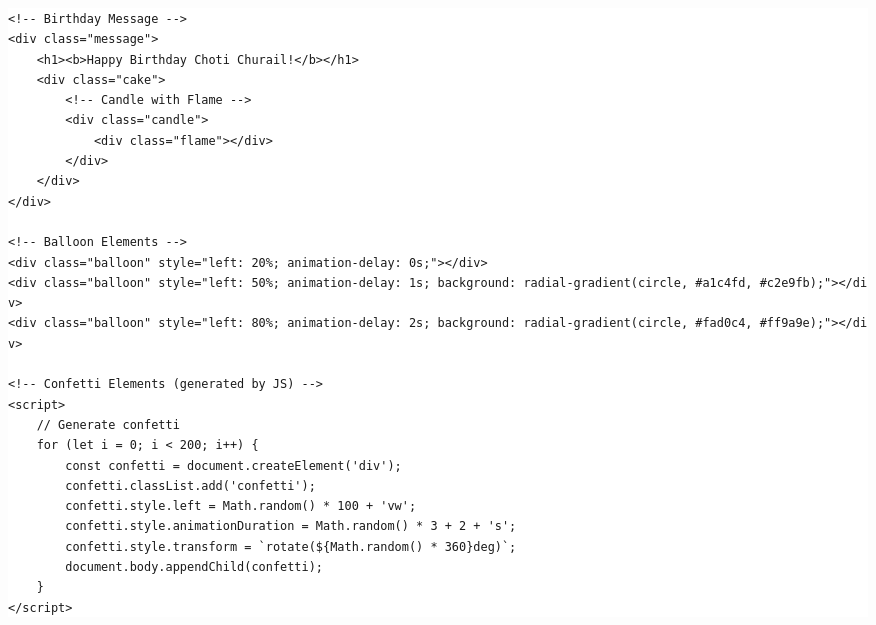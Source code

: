     <!-- Birthday Message -->
    <div class="message">
        <h1><b>Happy Birthday Choti Churail!</b></h1>
        <div class="cake">
            <!-- Candle with Flame -->
            <div class="candle">
                <div class="flame"></div>
            </div>
        </div>
    </div>

    <!-- Balloon Elements -->
    <div class="balloon" style="left: 20%; animation-delay: 0s;"></div>
    <div class="balloon" style="left: 50%; animation-delay: 1s; background: radial-gradient(circle, #a1c4fd, #c2e9fb);"></div>
    <div class="balloon" style="left: 80%; animation-delay: 2s; background: radial-gradient(circle, #fad0c4, #ff9a9e);"></div>

    <!-- Confetti Elements (generated by JS) -->
    <script>
        // Generate confetti
        for (let i = 0; i < 200; i++) {
            const confetti = document.createElement('div');
            confetti.classList.add('confetti');
            confetti.style.left = Math.random() * 100 + 'vw';
            confetti.style.animationDuration = Math.random() * 3 + 2 + 's';
            confetti.style.transform = `rotate(${Math.random() * 360}deg)`;
            document.body.appendChild(confetti);
        }
    </script>
    
</body>
</html>

